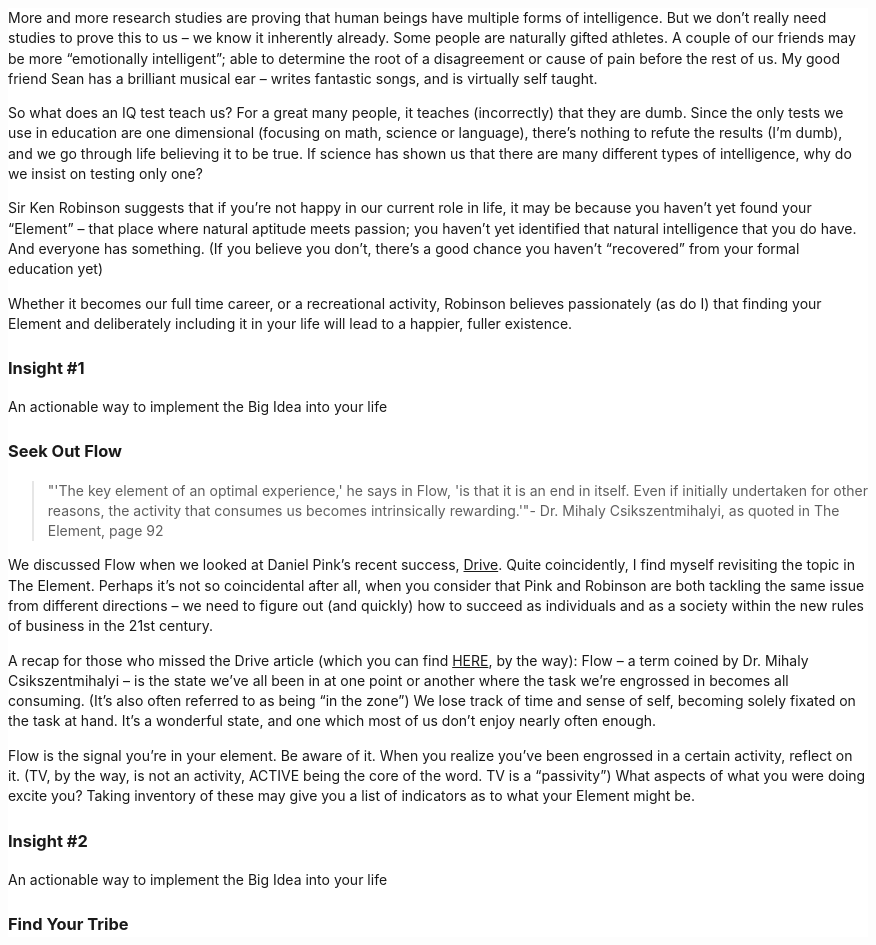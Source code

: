 More and more research studies are proving that human beings have multiple forms of intelligence. But we don’t really need studies to prove this to us – we know it inherently already. Some people are naturally gifted athletes. A couple of our friends may be more “emotionally intelligent”; able to determine the root of a disagreement or cause of pain before the rest of us. My good friend Sean has a brilliant musical ear – writes fantastic songs, and is virtually self taught.

So what does an IQ test teach us? For a great many people, it teaches (incorrectly) that they are dumb. Since the only tests we use in education are one dimensional (focusing on math, science or language), there’s nothing to refute the results (I’m dumb), and we go through life believing it to be true. If science has shown us that there are many different types of intelligence, why do we insist on testing only one?

Sir Ken Robinson suggests that if you’re not happy in our current role in life, it may be because you haven’t yet found your “Element” – that place where natural aptitude meets passion; you haven’t yet identified that natural intelligence that you do have. And everyone has something. (If you believe you don’t, there’s a good chance you haven’t “recovered” from your formal education yet)

Whether it becomes our full time career, or a recreational activity, Robinson believes passionately (as do I) that finding your Element and deliberately including it in your life will lead to a happier, fuller existence.

### Insight #1

An actionable way to implement the Big Idea into your life

### Seek Out Flow

> "'The key element of an optimal experience,' he says in Flow, 'is that it is an end in itself. Even if initially undertaken for other reasons, the activity that consumes us becomes intrinsically rewarding.'"- Dr. Mihaly Csikszentmihalyi, as quoted in The Element, page 92

We discussed Flow when we looked at Daniel Pink’s recent success, [Drive](http://actionablebooks.com/articles/drive/). Quite coincidently, I find myself revisiting the topic in The Element. Perhaps it’s not so coincidental after all, when you consider that Pink and Robinson are both tackling the same issue from different directions – we need to figure out (and quickly) how to succeed as individuals and as a society within the new rules of business in the 21st century.

A recap for those who missed the Drive article (which you can find [HERE](http://actionablebooks.com/articles/drive/), by the way): Flow – a term coined by Dr. Mihaly Csikszentmihalyi – is the state we’ve all been in at one point or another where the task we’re engrossed in becomes all consuming. (It’s also often referred to as being “in the zone”) We lose track of time and sense of self, becoming solely fixated on the task at hand. It’s a wonderful state, and one which most of us don’t enjoy nearly often enough.

Flow is the signal you’re in your element. Be aware of it. When you realize you’ve been engrossed in a certain activity, reflect on it. (TV, by the way, is not an activity, ACTIVE being the core of the word. TV is a “passivity”) What aspects of what you were doing excite you? Taking inventory of these may give you a list of indicators as to what your Element might be.

### Insight #2

An actionable way to implement the Big Idea into your life

### Find Your Tribe
